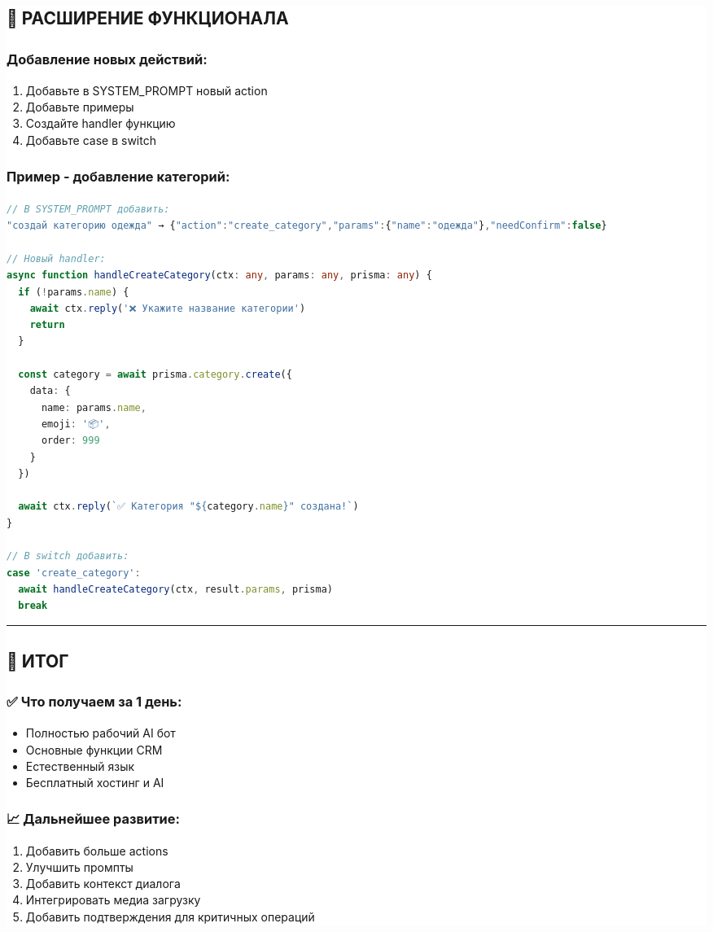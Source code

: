 
## 📌 РАСШИРЕНИЕ ФУНКЦИОНАЛА

### Добавление новых действий:

1. Добавьте в SYSTEM_PROMPT новый action
2. Добавьте примеры
3. Создайте handler функцию
4. Добавьте case в switch

### Пример - добавление категорий:
```typescript
// В SYSTEM_PROMPT добавить:
"создай категорию одежда" → {"action":"create_category","params":{"name":"одежда"},"needConfirm":false}

// Новый handler:
async function handleCreateCategory(ctx: any, params: any, prisma: any) {
  if (!params.name) {
    await ctx.reply('❌ Укажите название категории')
    return
  }

  const category = await prisma.category.create({
    data: {
      name: params.name,
      emoji: '📦',
      order: 999
    }
  })

  await ctx.reply(`✅ Категория "${category.name}" создана!`)
}

// В switch добавить:
case 'create_category':
  await handleCreateCategory(ctx, result.params, prisma)
  break
```

---

## 🎯 ИТОГ

### ✅ Что получаем за 1 день:
- Полностью рабочий AI бот
- Основные функции CRM
- Естественный язык
- Бесплатный хостинг и AI

### 📈 Дальнейшее развитие:
1. Добавить больше actions
2. Улучшить промпты
3. Добавить контекст диалога
4. Интегрировать медиа загрузку
5. Добавить подтверждения для критичных операций
